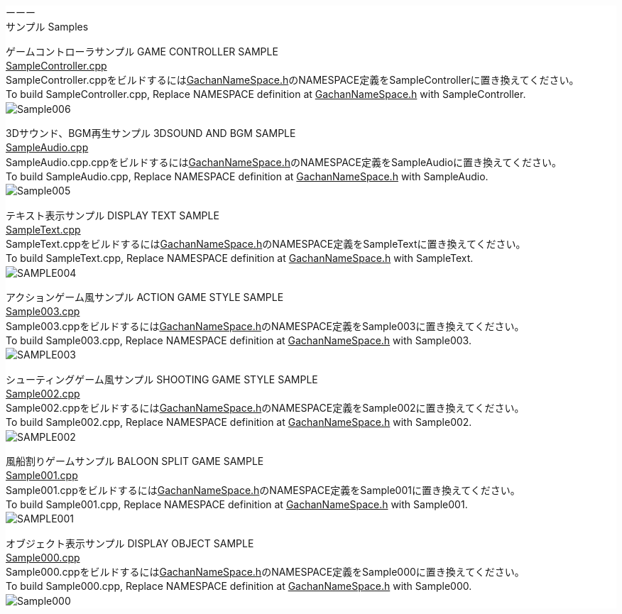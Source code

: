   
ーーー  
サンプル Samples
  
  
ゲームコントローラサンプル GAME CONTROLLER SAMPLE  
[SampleController.cpp](/Sample/SampleController.cpp)  
SampleController.cppをビルドするには[GachanNameSpace.h](/GachanNameSpace.h)のNAMESPACE定義をSampleControllerに置き換えてください。  
To build SampleController.cpp, Replace NAMESPACE definition at [GachanNameSpace.h](/GachanNameSpace.h) with SampleController.  
![Sample006](https://user-images.githubusercontent.com/48670081/60752027-e68ab080-9ffa-11e9-80a5-5d4d49518ea5.png)

3Dサウンド、BGM再生サンプル 3DSOUND AND BGM SAMPLE  
[SampleAudio.cpp](/Sample/SampleAudio.cpp)  
SampleAudio.cpp.cppをビルドするには[GachanNameSpace.h](/GachanNameSpace.h)のNAMESPACE定義をSampleAudioに置き換えてください。  
To build SampleAudio.cpp, Replace NAMESPACE definition at [GachanNameSpace.h](/GachanNameSpace.h) with SampleAudio.  
![Sample005](https://user-images.githubusercontent.com/48670081/60706666-ec25bf00-9f44-11e9-95ea-f2fa2e9f3c82.png)

テキスト表示サンプル DISPLAY TEXT SAMPLE  
[SampleText.cpp](/Sample/SampleText.cpp)  
SampleText.cppをビルドするには[GachanNameSpace.h](/GachanNameSpace.h)のNAMESPACE定義をSampleTextに置き換えてください。  
To build SampleText.cpp, Replace NAMESPACE definition at [GachanNameSpace.h](/GachanNameSpace.h) with SampleText.  
![SAMPLE004](https://user-images.githubusercontent.com/48670081/59586684-733dff00-911e-11e9-9f5a-68823417852f.png)

アクションゲーム風サンプル ACTION GAME STYLE SAMPLE  
[Sample003.cpp](/Sample/Sample003.cpp)  
Sample003.cppをビルドするには[GachanNameSpace.h](/GachanNameSpace.h)のNAMESPACE定義をSample003に置き換えてください。  
To build Sample003.cpp, Replace NAMESPACE definition at [GachanNameSpace.h](/GachanNameSpace.h) with Sample003.  
![SAMPLE003](https://user-images.githubusercontent.com/48670081/55272153-8ac5d280-52fb-11e9-8bef-196b45f84dc9.png)

シューティングゲーム風サンプル SHOOTING GAME STYLE SAMPLE  
[Sample002.cpp](/Sample/Sample002.cpp)  
Sample002.cppをビルドするには[GachanNameSpace.h](/GachanNameSpace.h)のNAMESPACE定義をSample002に置き換えてください。  
To build Sample002.cpp, Replace NAMESPACE definition at [GachanNameSpace.h](/GachanNameSpace.h) with Sample002.  
![SAMPLE002](https://user-images.githubusercontent.com/48670081/55272158-9618fe00-52fb-11e9-88bb-c66cc4aa3c42.png)

風船割りゲームサンプル BALOON SPLIT GAME SAMPLE  
[Sample001.cpp](/Sample/Sample001.cpp)  
Sample001.cppをビルドするには[GachanNameSpace.h](/GachanNameSpace.h)のNAMESPACE定義をSample001に置き換えてください。  
To build Sample001.cpp, Replace NAMESPACE definition at [GachanNameSpace.h](/GachanNameSpace.h) with Sample001.  
![SAMPLE001](https://user-images.githubusercontent.com/48670081/64404857-3f88ca80-d0b8-11e9-96b6-18414a43e93b.png)

オブジェクト表示サンプル DISPLAY OBJECT SAMPLE  
[Sample000.cpp](/Sample/Sample000.cpp)  
Sample000.cppをビルドするには[GachanNameSpace.h](/GachanNameSpace.h)のNAMESPACE定義をSample000に置き換えてください。  
To build Sample000.cpp, Replace NAMESPACE definition at [GachanNameSpace.h](/GachanNameSpace.h) with Sample000.  
![Sample000](https://user-images.githubusercontent.com/48670081/66362994-a0f5cf00-e9bf-11e9-84da-40ff3c7b39ec.png)  

